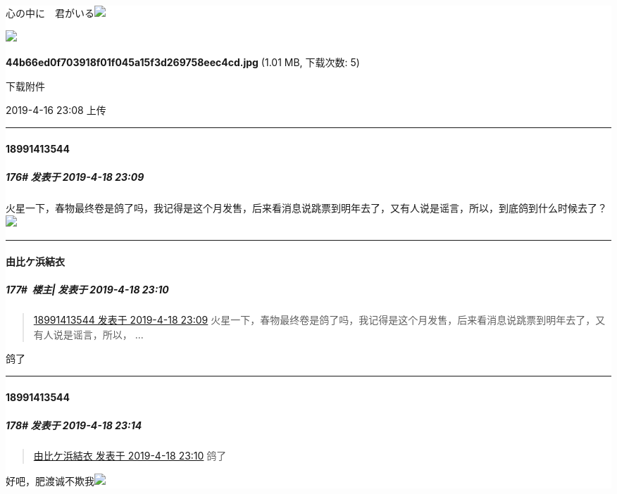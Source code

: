 心の中に　君がいる<img src="https://static.saraba1st.com/image/smiley/face2017/037.png" referrerpolicy="no-referrer">

<img src="https://img.saraba1st.com/forum/201904/16/230839xmm6ccsmc70demee.jpg" referrerpolicy="no-referrer">


<strong>44b66ed0f703918f01f045a15f3d269758eec4cd.jpg</strong> (1.01 MB, 下载次数: 5)

下载附件

2019-4-16 23:08 上传











-----

####  18991413544  
##### 176#       发表于 2019-4-18 23:09




火星一下，春物最终卷是鸽了吗，我记得是这个月发售，后来看消息说跳票到明年去了，又有人说是谣言，所以，到底鸽到什么时候去了？<img src="https://static.saraba1st.com/image/smiley/face2017/001.png" referrerpolicy="no-referrer">







-----

####  由比ケ浜結衣  
##### 177#         楼主| 发表于 2019-4-18 23:10



<blockquote><a href="httphttps://bbs.saraba1st.com/2b/forum.php?mod=redirect&amp;goto=findpost&amp;pid=43360502&amp;ptid=1817532" target="_blank">18991413544 发表于 2019-4-18 23:09</a>
火星一下，春物最终卷是鸽了吗，我记得是这个月发售，后来看消息说跳票到明年去了，又有人说是谣言，所以， ...</blockquote>
鸽了







-----

####  18991413544  
##### 178#       发表于 2019-4-18 23:14



<blockquote><a href="httphttps://bbs.saraba1st.com/2b/forum.php?mod=redirect&amp;goto=findpost&amp;pid=43360518&amp;ptid=1817532" target="_blank">由比ケ浜結衣 发表于 2019-4-18 23:10</a>
鸽了</blockquote>
好吧，肥渡诚不欺我<img src="https://static.saraba1st.com/image/smiley/face2017/067.png" referrerpolicy="no-referrer">
